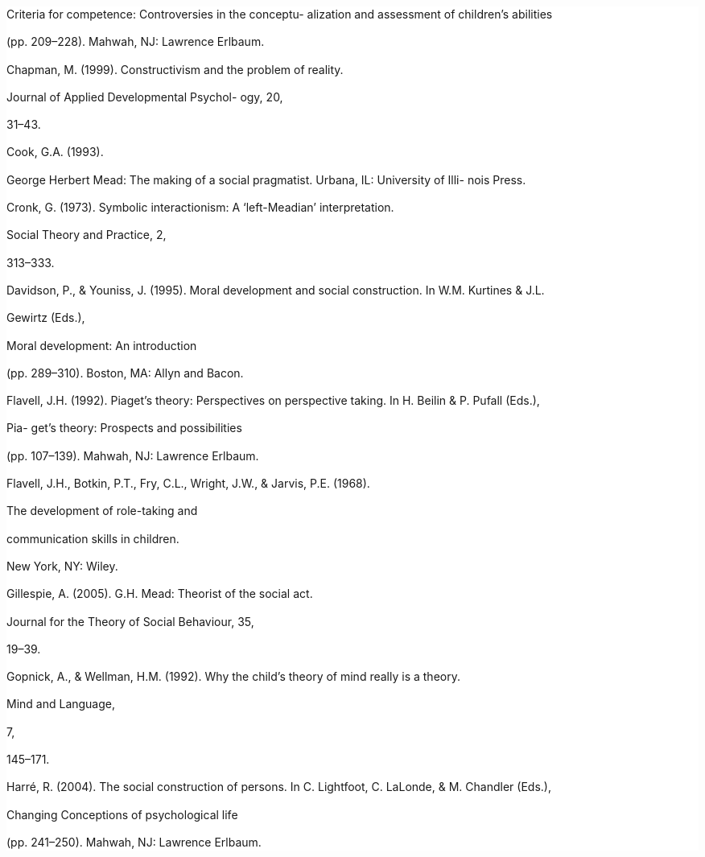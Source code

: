 Criteria for competence: Controversies in the conceptu- alization and assessment of children’s abilities

(pp. 209–228). Mahwah, NJ: Lawrence Erlbaum.

Chapman, M. (1999). Constructivism and the problem of reality.

Journal of Applied Developmental Psychol- ogy, 20,

31–43.

Cook, G.A. (1993).

George Herbert Mead: The making of a social pragmatist. Urbana, IL: University of Illi- nois Press.

Cronk, G. (1973). Symbolic interactionism: A ‘left-Meadian’ interpretation.

Social Theory and Practice, 2,

313–333.

Davidson, P., & Youniss, J. (1995). Moral development and social construction. In W.M. Kurtines & J.L.

Gewirtz (Eds.),

Moral development: An introduction

(pp. 289–310). Boston, MA: Allyn and Bacon.

Flavell, J.H. (1992). Piaget’s theory: Perspectives on perspective taking. In H. Beilin & P. Pufall (Eds.),

Pia- get’s theory: Prospects and possibilities

(pp. 107–139). Mahwah, NJ: Lawrence Erlbaum.

Flavell, J.H., Botkin, P.T., Fry, C.L., Wright, J.W., & Jarvis, P.E. (1968).

The development of role-taking and

communication skills in children.

New York, NY: Wiley.

Gillespie, A. (2005). G.H. Mead: Theorist of the social act.

Journal for the Theory of Social Behaviour, 35,

19–39.

Gopnick, A., & Wellman, H.M. (1992). Why the child’s theory of mind really is a theory.

Mind and Language,

7,

145–171. 

 Harré, R. (2004). The social construction of persons. In C. Lightfoot, C. LaLonde, & M. Chandler (Eds.),

Changing Conceptions of psychological life

(pp. 241–250). Mahwah, NJ: Lawrence Erlbaum.
